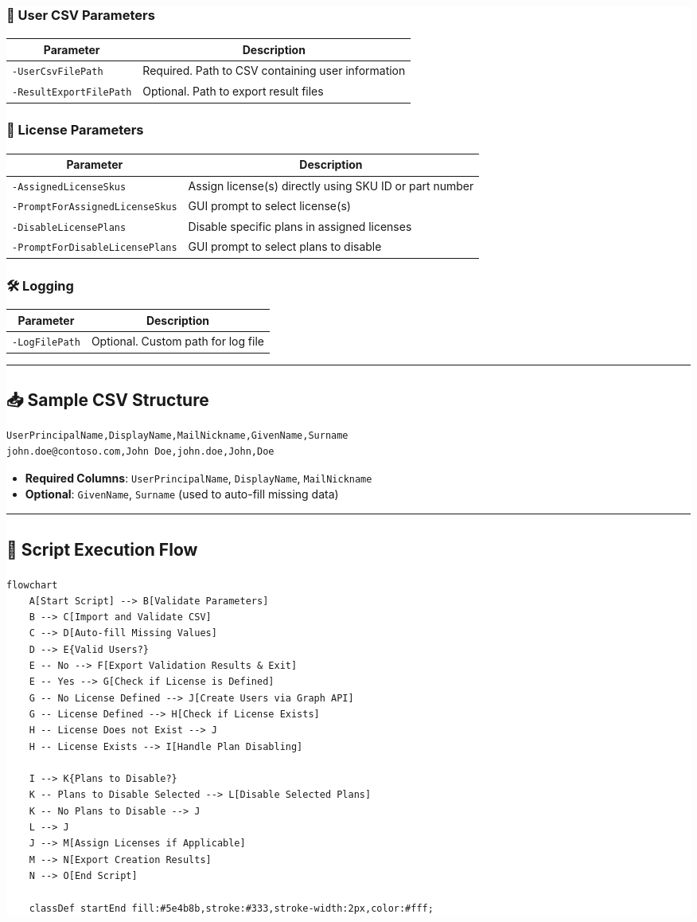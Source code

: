 ### 📄 User CSV Parameters

| Parameter              | Description                                          |
|------------------------|------------------------------------------------------|
| `-UserCsvFilePath`     | Required. Path to CSV containing user information   |
| `-ResultExportFilePath`| Optional. Path to export result files               |

### 🧾 License Parameters

| Parameter                         | Description                                               |
|----------------------------------|-----------------------------------------------------------|
| `-AssignedLicenseSkus`           | Assign license(s) directly using SKU ID or part number   |
| `-PromptForAssignedLicenseSkus`  | GUI prompt to select license(s)                          |
| `-DisableLicensePlans`           | Disable specific plans in assigned licenses              |
| `-PromptForDisableLicensePlans`  | GUI prompt to select plans to disable                    |

### 🛠 Logging

| Parameter        | Description                               |
|------------------|-------------------------------------------|
| `-LogFilePath`   | Optional. Custom path for log file        |

---

## 📥 Sample CSV Structure

```csv
UserPrincipalName,DisplayName,MailNickname,GivenName,Surname
john.doe@contoso.com,John Doe,john.doe,John,Doe
```

- **Required Columns**: `UserPrincipalName`, `DisplayName`, `MailNickname`
- **Optional**: `GivenName`, `Surname` (used to auto-fill missing data)

---

## 🔁 Script Execution Flow

```mermaid
flowchart 
    A[Start Script] --> B[Validate Parameters]
    B --> C[Import and Validate CSV]
    C --> D[Auto-fill Missing Values]
    D --> E{Valid Users?}
    E -- No --> F[Export Validation Results & Exit]
    E -- Yes --> G[Check if License is Defined]
    G -- No License Defined --> J[Create Users via Graph API]
    G -- License Defined --> H[Check if License Exists]
    H -- License Does not Exist --> J
    H -- License Exists --> I[Handle Plan Disabling]
    
    I --> K{Plans to Disable?}
    K -- Plans to Disable Selected --> L[Disable Selected Plans]
    K -- No Plans to Disable --> J
    L --> J
    J --> M[Assign Licenses if Applicable]
    M --> N[Export Creation Results]
    N --> O[End Script]

    classDef startEnd fill:#5e4b8b,stroke:#333,stroke-width:2px,color:#fff;
```
